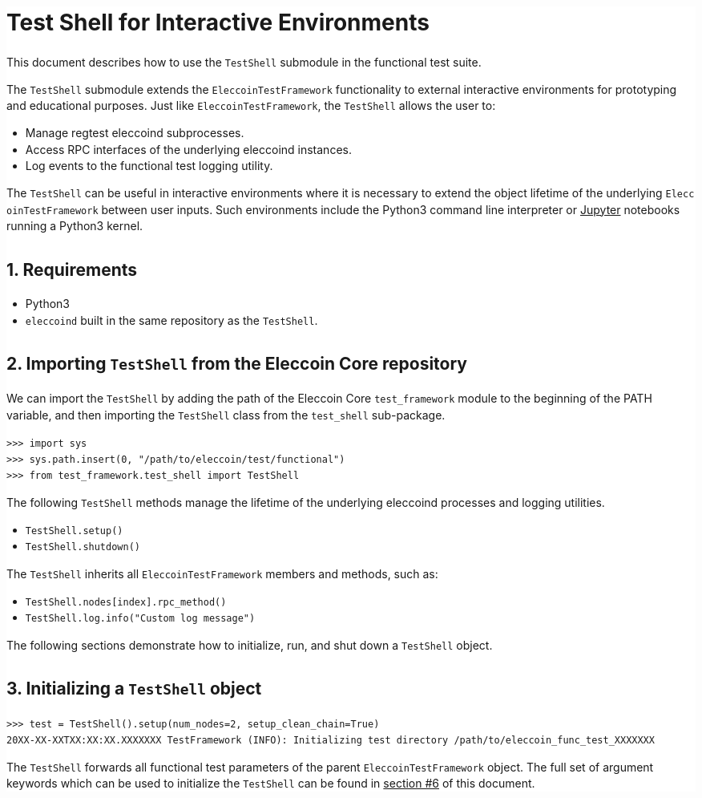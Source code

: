 Test Shell for Interactive Environments
=========================================

This document describes how to use the `TestShell` submodule in the functional
test suite.

The `TestShell` submodule extends the `EleccoinTestFramework` functionality to
external interactive environments for prototyping and educational purposes. Just
like `EleccoinTestFramework`, the `TestShell` allows the user to:

* Manage regtest eleccoind subprocesses.
* Access RPC interfaces of the underlying eleccoind instances.
* Log events to the functional test logging utility.

The `TestShell` can be useful in interactive environments where it is necessary
to extend the object lifetime of the underlying `EleccoinTestFramework` between
user inputs. Such environments include the Python3 command line interpreter or
[Jupyter](https://jupyter.org/) notebooks running a Python3 kernel.

## 1. Requirements

* Python3
* `eleccoind` built in the same repository as the `TestShell`.

## 2. Importing `TestShell` from the Eleccoin Core repository

We can import the `TestShell` by adding the path of the Eleccoin Core
`test_framework` module to the beginning of the PATH variable, and then
importing the `TestShell` class from the `test_shell` sub-package.

```
>>> import sys
>>> sys.path.insert(0, "/path/to/eleccoin/test/functional")
>>> from test_framework.test_shell import TestShell
```

The following `TestShell` methods manage the lifetime of the underlying eleccoind
processes and logging utilities.

* `TestShell.setup()`
* `TestShell.shutdown()`

The `TestShell` inherits all `EleccoinTestFramework` members and methods, such
as:
* `TestShell.nodes[index].rpc_method()`
* `TestShell.log.info("Custom log message")`

The following sections demonstrate how to initialize, run, and shut down a
`TestShell` object.

## 3. Initializing a `TestShell` object

```
>>> test = TestShell().setup(num_nodes=2, setup_clean_chain=True)
20XX-XX-XXTXX:XX:XX.XXXXXXX TestFramework (INFO): Initializing test directory /path/to/eleccoin_func_test_XXXXXXX
```
The `TestShell` forwards all functional test parameters of the parent
`EleccoinTestFramework` object. The full set of argument keywords which can be
used to initialize the `TestShell` can be found in [section
#6](#custom-testshell-parameters) of this document.
